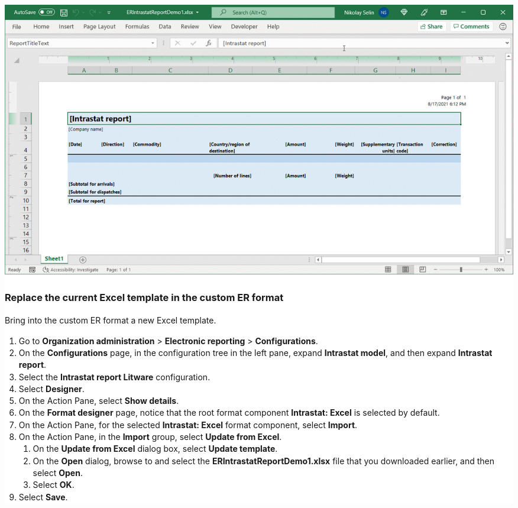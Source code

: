 ![The Excel template layout in the desktop application.](./media/er-paginate-excel-reports-template1.gif)

### <a name="replace-template"></a>Replace the current Excel template in the custom ER format

Bring into the custom ER format a new Excel template.

1.  Go to **Organization administration** \> **Electronic reporting** \> **Configurations**.
2.  On the **Configurations** page, in the configuration tree in the left pane, expand **Intrastat model**, and then expand **Intrastat report**.
3.  Select the **Intrastat report Litware** configuration.
4.  Select **Designer**.
5.  On the Action Pane, select **Show details**.
6.  On the **Format designer** page, notice that the root format component **Intrastat: Excel** is selected by default.
7.  On the Action Pane, for the selected **Intrastat: Excel** format component, select **Import**.
8.  On the Action Pane, in the **Import** group, select **Update from Excel**.
    1.  On the **Update from Excel** dialog box, select **Update template**.
    2.  On the **Open** dialog, browse to and select the **ERIntrastatReportDemo1.xlsx** file that you downloaded earlier, and then select **Open**.
    3.  Select **OK**.
9.  Select **Save**.
